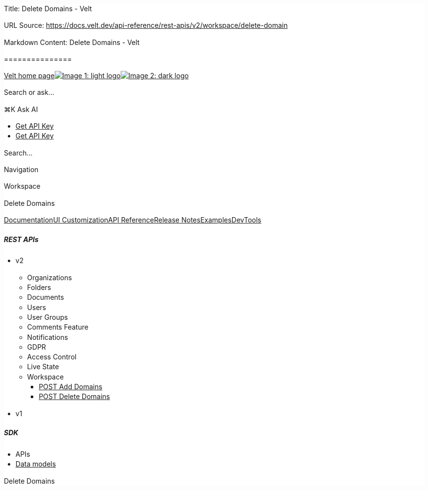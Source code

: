 Title: Delete Domains - Velt

URL Source: https://docs.velt.dev/api-reference/rest-apis/v2/workspace/delete-domain

Markdown Content:
Delete Domains - Velt

===============

[Velt home page![Image 1: light logo](https://mintlify.s3.us-west-1.amazonaws.com/velt/velt-logo-big-light.png)![Image 2: dark logo](https://mintlify.s3.us-west-1.amazonaws.com/velt/velt-logo-big.png)](https://docs.velt.dev/)

Search or ask...

⌘K Ask AI

*   [Get API Key](https://console.velt.dev/)
*   [Get API Key](https://console.velt.dev/)

Search...

Navigation

Workspace

Delete Domains

[Documentation](https://docs.velt.dev/get-started/overview)[UI Customization](https://docs.velt.dev/ui-customization/overview)[API Reference](https://docs.velt.dev/api-reference/rest-apis/v2/organizations/add-organizations)[Release Notes](https://docs.velt.dev/release-notes/version-4/upgrade-guide)[Examples](https://velt.dev/examples)[DevTools](https://velt.dev/devtools)

##### REST APIs

*   v2  
    *   Organizations  
    *   Folders  
    *   Documents  
    *   Users  
    *   User Groups  
    *   Comments Feature  
    *   Notifications  
    *   GDPR  
    *   Access Control  
    *   Live State  
    *   Workspace  
        *   [POST Add Domains](https://docs.velt.dev/api-reference/rest-apis/v2/workspace/add-domain)
        *   [POST Delete Domains](https://docs.velt.dev/api-reference/rest-apis/v2/workspace/delete-domain)

*   v1  

##### SDK

*   APIs  
*   [Data models](https://docs.velt.dev/api-reference/sdk/models/data-models)

Delete Domains
